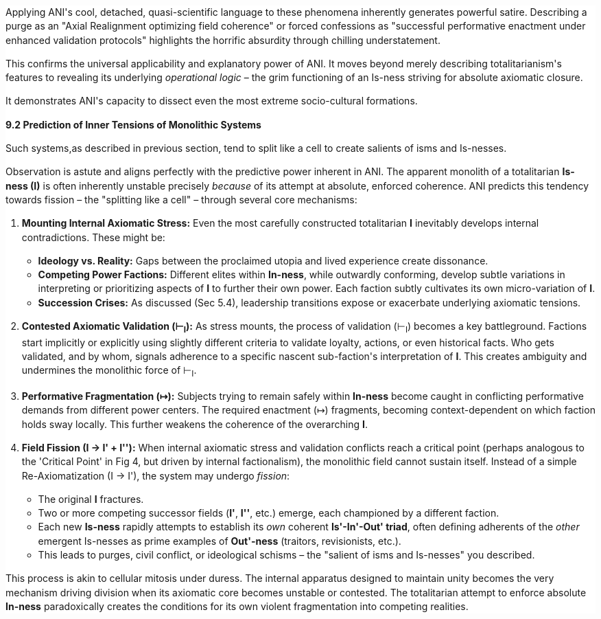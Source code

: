Applying ANI's cool, detached, quasi-scientific language to these phenomena inherently generates powerful satire. Describing a purge as an "Axial Realignment optimizing field coherence" or forced confessions as "successful performative enactment under enhanced validation protocols" highlights the horrific absurdity through chilling understatement.

This confirms the universal applicability and explanatory power of ANI. It moves beyond merely describing totalitarianism's features to revealing its underlying *operational logic* – the grim functioning of an Is-ness striving for absolute axiomatic closure.

It demonstrates ANI's capacity to dissect even the most extreme socio-cultural formations. 

**9.2 Prediction of Inner Tensions of Monolithic Systems**

Such systems,as described in previous section, tend to split like a cell to create salients of isms and Is-nesses.

Observation is astute and aligns perfectly with the predictive power inherent in ANI. The apparent monolith of a totalitarian **Is-ness (I)** is often inherently unstable precisely *because* of its attempt at absolute, enforced coherence. ANI predicts this tendency towards fission – the "splitting like a cell" – through several core mechanisms:

1.  **Mounting Internal Axiomatic Stress:** Even the most carefully constructed totalitarian **I** inevitably develops internal contradictions. These might be:
    *   **Ideology vs. Reality:** Gaps between the proclaimed utopia and lived experience create dissonance.
    *   **Competing Power Factions:** Different elites within **In-ness**, while outwardly conforming, develop subtle variations in interpreting or prioritizing aspects of **I** to further their own power. Each faction subtly cultivates its own micro-variation of **I**.
    *   **Succession Crises:** As discussed (Sec 5.4), leadership transitions expose or exacerbate underlying axiomatic tensions.

2.  **Contested Axiomatic Validation (⊢<sub>I</sub>):** As stress mounts, the process of validation (⊢<sub>I</sub>) becomes a key battleground. Factions start implicitly or explicitly using slightly different criteria to validate loyalty, actions, or even historical facts. Who gets validated, and by whom, signals adherence to a specific nascent sub-faction's interpretation of **I**. This creates ambiguity and undermines the monolithic force of ⊢<sub>I</sub>.

3.  **Performative Fragmentation (↦):** Subjects trying to remain safely within **In-ness** become caught in conflicting performative demands from different power centers. The required enactment (↦) fragments, becoming context-dependent on which faction holds sway locally. This further weakens the coherence of the overarching **I**.

4.  **Field Fission (I → I' + I''):** When internal axiomatic stress and validation conflicts reach a critical point (perhaps analogous to the 'Critical Point' in Fig 4, but driven by internal factionalism), the monolithic field cannot sustain itself. Instead of a simple Re-Axiomatization (I → I'), the system may undergo *fission*:
    *   The original **I** fractures.
    *   Two or more competing successor fields (**I'**, **I''**, etc.) emerge, each championed by a different faction.
    *   Each new **Is-ness** rapidly attempts to establish its *own* coherent **Is'-In'-Out' triad**, often defining adherents of the *other* emergent Is-nesses as prime examples of **Out'-ness** (traitors, revisionists, etc.).
    *   This leads to purges, civil conflict, or ideological schisms – the "salient of isms and Is-nesses" you described.

This process is akin to cellular mitosis under duress. The internal apparatus designed to maintain unity becomes the very mechanism driving division when its axiomatic core becomes unstable or contested. The totalitarian attempt to enforce absolute **In-ness** paradoxically creates the conditions for its own violent fragmentation into competing realities.
